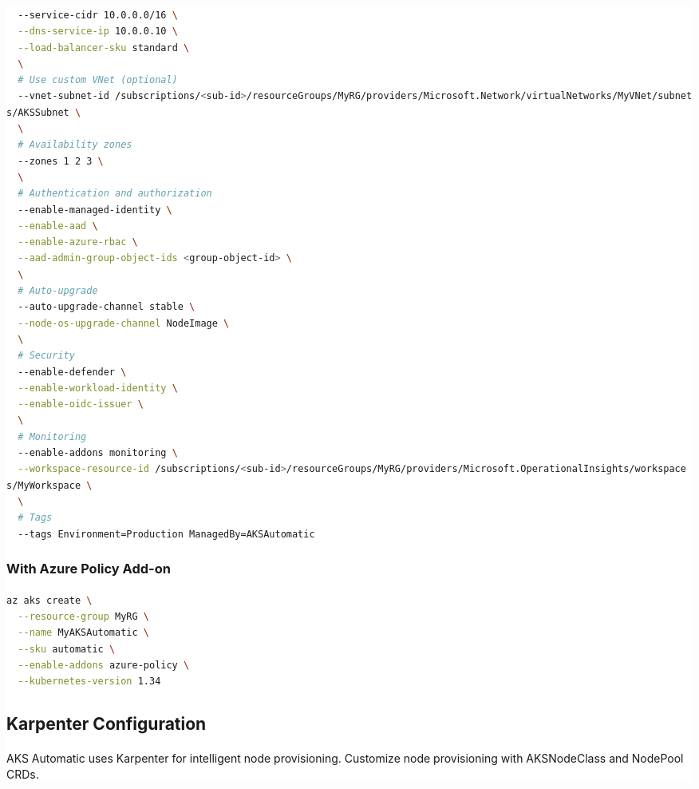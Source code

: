 ```bash
  --service-cidr 10.0.0.0/16 \
  --dns-service-ip 10.0.0.10 \
  --load-balancer-sku standard \
  \
  # Use custom VNet (optional)
  --vnet-subnet-id /subscriptions/<sub-id>/resourceGroups/MyRG/providers/Microsoft.Network/virtualNetworks/MyVNet/subnets/AKSSubnet \
  \
  # Availability zones
  --zones 1 2 3 \
  \
  # Authentication and authorization
  --enable-managed-identity \
  --enable-aad \
  --enable-azure-rbac \
  --aad-admin-group-object-ids <group-object-id> \
  \
  # Auto-upgrade
  --auto-upgrade-channel stable \
  --node-os-upgrade-channel NodeImage \
  \
  # Security
  --enable-defender \
  --enable-workload-identity \
  --enable-oidc-issuer \
  \
  # Monitoring
  --enable-addons monitoring \
  --workspace-resource-id /subscriptions/<sub-id>/resourceGroups/MyRG/providers/Microsoft.OperationalInsights/workspaces/MyWorkspace \
  \
  # Tags
  --tags Environment=Production ManagedBy=AKSAutomatic
```

### With Azure Policy Add-on

```bash
az aks create \
  --resource-group MyRG \
  --name MyAKSAutomatic \
  --sku automatic \
  --enable-addons azure-policy \
  --kubernetes-version 1.34
```

## Karpenter Configuration

AKS Automatic uses Karpenter for intelligent node provisioning. Customize node provisioning with AKSNodeClass and NodePool CRDs.
